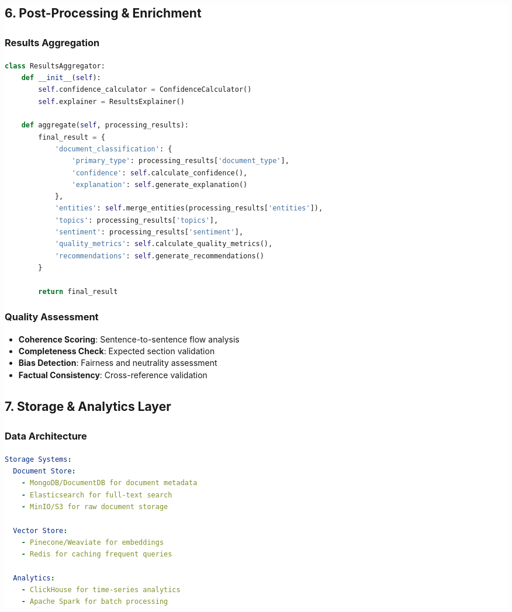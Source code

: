 ## 6. Post-Processing & Enrichment

### Results Aggregation
```python
class ResultsAggregator:
    def __init__(self):
        self.confidence_calculator = ConfidenceCalculator()
        self.explainer = ResultsExplainer()
    
    def aggregate(self, processing_results):
        final_result = {
            'document_classification': {
                'primary_type': processing_results['document_type'],
                'confidence': self.calculate_confidence(),
                'explanation': self.generate_explanation()
            },
            'entities': self.merge_entities(processing_results['entities']),
            'topics': processing_results['topics'],
            'sentiment': processing_results['sentiment'],
            'quality_metrics': self.calculate_quality_metrics(),
            'recommendations': self.generate_recommendations()
        }
        
        return final_result
```

### Quality Assessment
- **Coherence Scoring**: Sentence-to-sentence flow analysis
- **Completeness Check**: Expected section validation
- **Bias Detection**: Fairness and neutrality assessment
- **Factual Consistency**: Cross-reference validation

## 7. Storage & Analytics Layer

### Data Architecture
```yaml
Storage Systems:
  Document Store:
    - MongoDB/DocumentDB for document metadata
    - Elasticsearch for full-text search
    - MinIO/S3 for raw document storage
  
  Vector Store:
    - Pinecone/Weaviate for embeddings
    - Redis for caching frequent queries
  
  Analytics:
    - ClickHouse for time-series analytics
    - Apache Spark for batch processing
```
